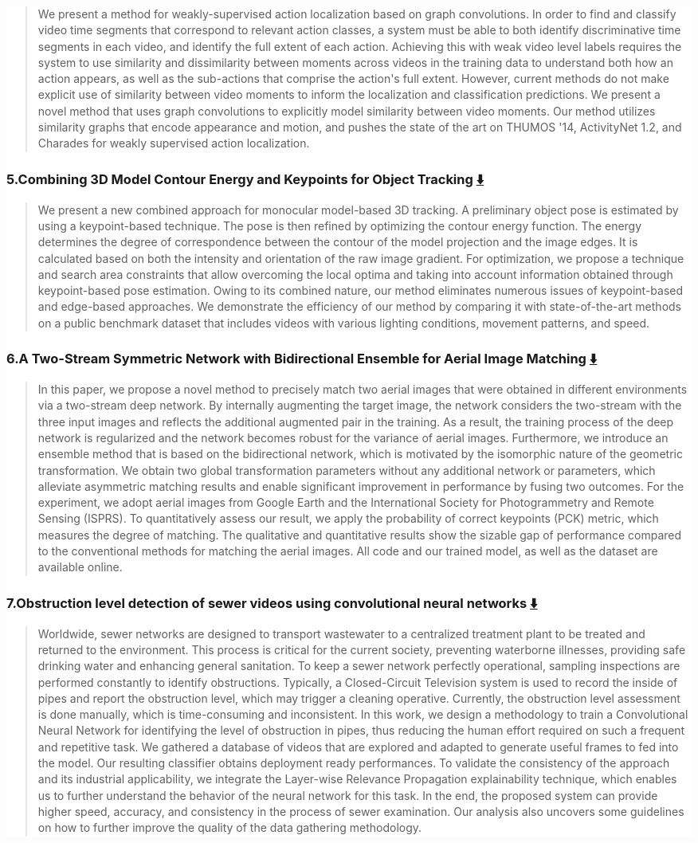 >  We present a method for weakly-supervised action localization based on graph convolutions. In order to find and classify video time segments that correspond to relevant action classes, a system must be able to both identify discriminative time segments in each video, and identify the full extent of each action. Achieving this with weak video level labels requires the system to use similarity and dissimilarity between moments across videos in the training data to understand both how an action appears, as well as the sub-actions that comprise the action's full extent. However, current methods do not make explicit use of similarity between video moments to inform the localization and classification predictions. We present a novel method that uses graph convolutions to explicitly model similarity between video moments. Our method utilizes similarity graphs that encode appearance and motion, and pushes the state of the art on THUMOS '14, ActivityNet 1.2, and Charades for weakly supervised action localization. 
### 5.Combining 3D Model Contour Energy and Keypoints for Object Tracking  [ :arrow_down: ](https://arxiv.org/pdf/2002.01379.pdf)
>  We present a new combined approach for monocular model-based 3D tracking. A preliminary object pose is estimated by using a keypoint-based technique. The pose is then refined by optimizing the contour energy function. The energy determines the degree of correspondence between the contour of the model projection and the image edges. It is calculated based on both the intensity and orientation of the raw image gradient. For optimization, we propose a technique and search area constraints that allow overcoming the local optima and taking into account information obtained through keypoint-based pose estimation. Owing to its combined nature, our method eliminates numerous issues of keypoint-based and edge-based approaches. We demonstrate the efficiency of our method by comparing it with state-of-the-art methods on a public benchmark dataset that includes videos with various lighting conditions, movement patterns, and speed. 
### 6.A Two-Stream Symmetric Network with Bidirectional Ensemble for Aerial Image Matching  [ :arrow_down: ](https://arxiv.org/pdf/2002.01325.pdf)
>  In this paper, we propose a novel method to precisely match two aerial images that were obtained in different environments via a two-stream deep network. By internally augmenting the target image, the network considers the two-stream with the three input images and reflects the additional augmented pair in the training. As a result, the training process of the deep network is regularized and the network becomes robust for the variance of aerial images. Furthermore, we introduce an ensemble method that is based on the bidirectional network, which is motivated by the isomorphic nature of the geometric transformation. We obtain two global transformation parameters without any additional network or parameters, which alleviate asymmetric matching results and enable significant improvement in performance by fusing two outcomes. For the experiment, we adopt aerial images from Google Earth and the International Society for Photogrammetry and Remote Sensing (ISPRS). To quantitatively assess our result, we apply the probability of correct keypoints (PCK) metric, which measures the degree of matching. The qualitative and quantitative results show the sizable gap of performance compared to the conventional methods for matching the aerial images. All code and our trained model, as well as the dataset are available online. 
### 7.Obstruction level detection of sewer videos using convolutional neural networks  [ :arrow_down: ](https://arxiv.org/pdf/2002.01284.pdf)
>  Worldwide, sewer networks are designed to transport wastewater to a centralized treatment plant to be treated and returned to the environment. This process is critical for the current society, preventing waterborne illnesses, providing safe drinking water and enhancing general sanitation. To keep a sewer network perfectly operational, sampling inspections are performed constantly to identify obstructions. Typically, a Closed-Circuit Television system is used to record the inside of pipes and report the obstruction level, which may trigger a cleaning operative. Currently, the obstruction level assessment is done manually, which is time-consuming and inconsistent. In this work, we design a methodology to train a Convolutional Neural Network for identifying the level of obstruction in pipes, thus reducing the human effort required on such a frequent and repetitive task. We gathered a database of videos that are explored and adapted to generate useful frames to fed into the model. Our resulting classifier obtains deployment ready performances. To validate the consistency of the approach and its industrial applicability, we integrate the Layer-wise Relevance Propagation explainability technique, which enables us to further understand the behavior of the neural network for this task. In the end, the proposed system can provide higher speed, accuracy, and consistency in the process of sewer examination. Our analysis also uncovers some guidelines on how to further improve the quality of the data gathering methodology. 